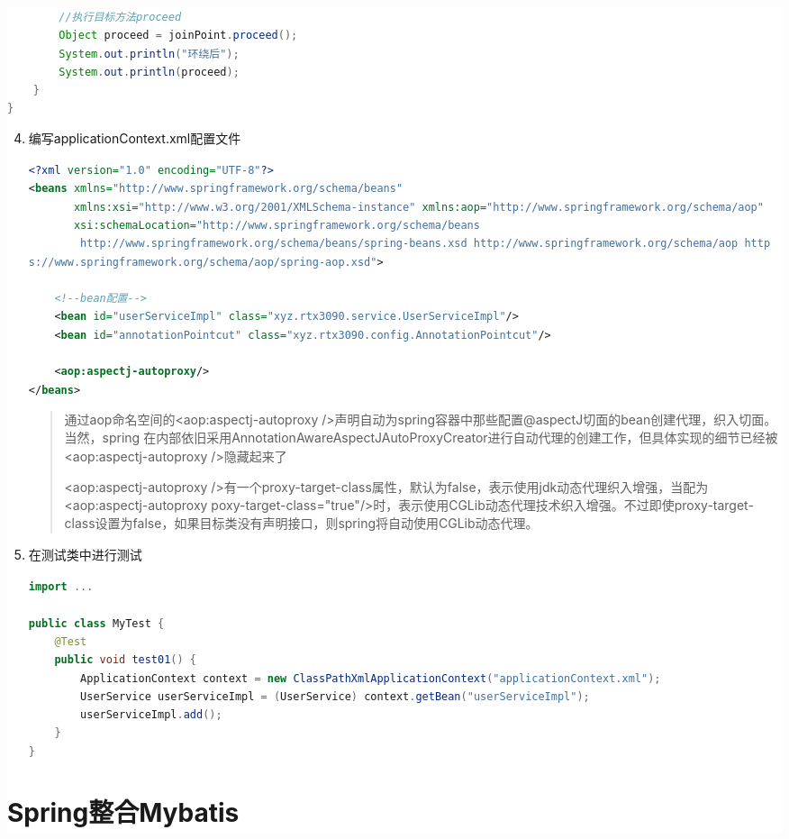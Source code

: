    ~~~java
           //执行目标方法proceed
           Object proceed = joinPoint.proceed();
           System.out.println("环绕后");
           System.out.println(proceed);
       }
   }
   ~~~

4. 编写applicationContext.xml配置文件

   ~~~xml
   <?xml version="1.0" encoding="UTF-8"?>
   <beans xmlns="http://www.springframework.org/schema/beans"
          xmlns:xsi="http://www.w3.org/2001/XMLSchema-instance" xmlns:aop="http://www.springframework.org/schema/aop"
          xsi:schemaLocation="http://www.springframework.org/schema/beans
           http://www.springframework.org/schema/beans/spring-beans.xsd http://www.springframework.org/schema/aop https://www.springframework.org/schema/aop/spring-aop.xsd">
   
       <!--bean配置-->
       <bean id="userServiceImpl" class="xyz.rtx3090.service.UserServiceImpl"/>
       <bean id="annotationPointcut" class="xyz.rtx3090.config.AnnotationPointcut"/>
   
       <aop:aspectj-autoproxy/>
   </beans>
   ~~~

   > 通过aop命名空间的<aop:aspectj-autoproxy />声明自动为spring容器中那些配置@aspectJ切面的bean创建代理，织入切面。当然，spring 在内部依旧采用AnnotationAwareAspectJAutoProxyCreator进行自动代理的创建工作，但具体实现的细节已经被<aop:aspectj-autoproxy />隐藏起来了
   >
   > <aop:aspectj-autoproxy />有一个proxy-target-class属性，默认为false，表示使用jdk动态代理织入增强，当配为<aop:aspectj-autoproxy  poxy-target-class="true"/>时，表示使用CGLib动态代理技术织入增强。不过即使proxy-target-class设置为false，如果目标类没有声明接口，则spring将自动使用CGLib动态代理。

5. 在测试类中进行测试

   ~~~java
   import ...
   
   public class MyTest {
       @Test
       public void test01() {
           ApplicationContext context = new ClassPathXmlApplicationContext("applicationContext.xml");
           UserService userServiceImpl = (UserService) context.getBean("userServiceImpl");
           userServiceImpl.add();
       }
   }
   ~~~


# Spring整合Mybatis
